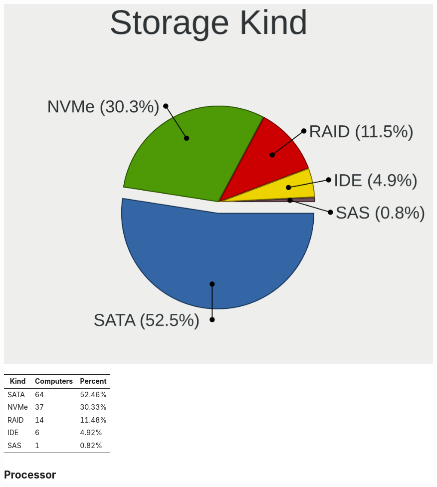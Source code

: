 ![Storage Kind](./images/pie_chart/storage_kind.svg)


| Kind | Computers | Percent |
|------|-----------|---------|
| SATA | 64        | 52.46%  |
| NVMe | 37        | 30.33%  |
| RAID | 14        | 11.48%  |
| IDE  | 6         | 4.92%   |
| SAS  | 1         | 0.82%   |

Processor
---------
